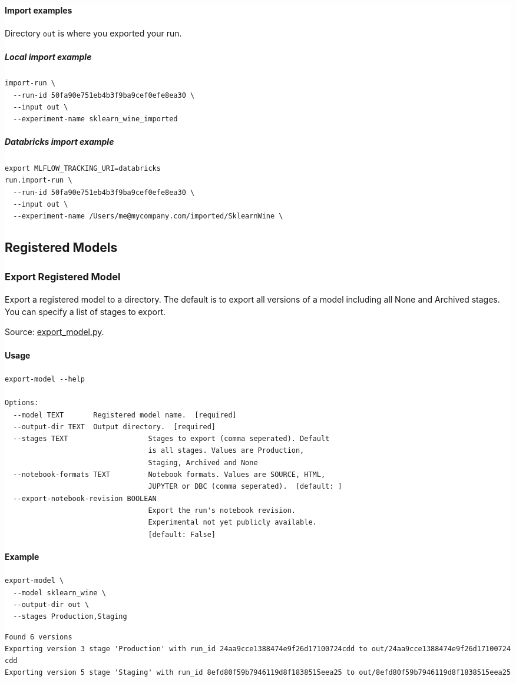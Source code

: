 ```
```

#### Import examples

Directory `out` is where you exported your run.

##### Local import example
```
import-run \
  --run-id 50fa90e751eb4b3f9ba9cef0efe8ea30 \
  --input out \
  --experiment-name sklearn_wine_imported
```

##### Databricks import example

```
export MLFLOW_TRACKING_URI=databricks
run.import-run \
  --run-id 50fa90e751eb4b3f9ba9cef0efe8ea30 \
  --input out \
  --experiment-name /Users/me@mycompany.com/imported/SklearnWine \
```

## Registered Models

### Export Registered Model

Export a registered model to a directory.
The default is to export all versions of a model including all None and Archived stages.
You can specify a list of stages to export.

Source: [export_model.py](mlflow_export_import/model/export_model.py).

#### Usage
```
export-model --help

Options:
  --model TEXT       Registered model name.  [required]
  --output-dir TEXT  Output directory.  [required]
  --stages TEXT                   Stages to export (comma seperated). Default
                                  is all stages. Values are Production,
                                  Staging, Archived and None
  --notebook-formats TEXT         Notebook formats. Values are SOURCE, HTML,
                                  JUPYTER or DBC (comma seperated).  [default: ]
  --export-notebook-revision BOOLEAN
                                  Export the run's notebook revision.
                                  Experimental not yet publicly available.
                                  [default: False]
```

#### Example
```
export-model \
  --model sklearn_wine \
  --output-dir out \
  --stages Production,Staging
```
```
Found 6 versions
Exporting version 3 stage 'Production' with run_id 24aa9cce1388474e9f26d17100724cdd to out/24aa9cce1388474e9f26d17100724cdd
Exporting version 5 stage 'Staging' with run_id 8efd80f59b7946119d8f1838515eea25 to out/8efd80f59b7946119d8f1838515eea25
```
